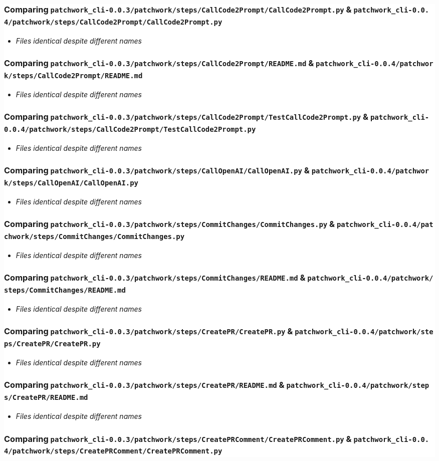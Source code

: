 ### Comparing `patchwork_cli-0.0.3/patchwork/steps/CallCode2Prompt/CallCode2Prompt.py` & `patchwork_cli-0.0.4/patchwork/steps/CallCode2Prompt/CallCode2Prompt.py`

 * *Files identical despite different names*

### Comparing `patchwork_cli-0.0.3/patchwork/steps/CallCode2Prompt/README.md` & `patchwork_cli-0.0.4/patchwork/steps/CallCode2Prompt/README.md`

 * *Files identical despite different names*

### Comparing `patchwork_cli-0.0.3/patchwork/steps/CallCode2Prompt/TestCallCode2Prompt.py` & `patchwork_cli-0.0.4/patchwork/steps/CallCode2Prompt/TestCallCode2Prompt.py`

 * *Files identical despite different names*

### Comparing `patchwork_cli-0.0.3/patchwork/steps/CallOpenAI/CallOpenAI.py` & `patchwork_cli-0.0.4/patchwork/steps/CallOpenAI/CallOpenAI.py`

 * *Files identical despite different names*

### Comparing `patchwork_cli-0.0.3/patchwork/steps/CommitChanges/CommitChanges.py` & `patchwork_cli-0.0.4/patchwork/steps/CommitChanges/CommitChanges.py`

 * *Files identical despite different names*

### Comparing `patchwork_cli-0.0.3/patchwork/steps/CommitChanges/README.md` & `patchwork_cli-0.0.4/patchwork/steps/CommitChanges/README.md`

 * *Files identical despite different names*

### Comparing `patchwork_cli-0.0.3/patchwork/steps/CreatePR/CreatePR.py` & `patchwork_cli-0.0.4/patchwork/steps/CreatePR/CreatePR.py`

 * *Files identical despite different names*

### Comparing `patchwork_cli-0.0.3/patchwork/steps/CreatePR/README.md` & `patchwork_cli-0.0.4/patchwork/steps/CreatePR/README.md`

 * *Files identical despite different names*

### Comparing `patchwork_cli-0.0.3/patchwork/steps/CreatePRComment/CreatePRComment.py` & `patchwork_cli-0.0.4/patchwork/steps/CreatePRComment/CreatePRComment.py`
